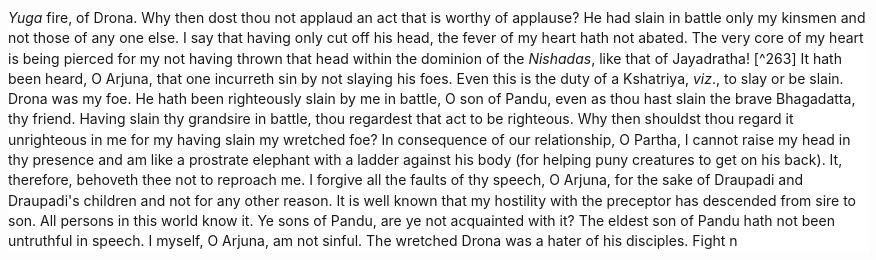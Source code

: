 _Yuga_ fire, of Drona. Why then dost thou not applaud an act that is worthy of applause? He had slain in battle only my kinsmen and not those of any one else. I say that having only cut off his head, the fever of my heart hath not abated. The very core of my heart is being pierced for my not having thrown that head within the dominion of the _Nishadas_, like that of Jayadratha! [^263] It hath been heard, O Arjuna, that one incurreth sin by not slaying his foes. Even this is the duty of a Kshatriya, _viz_., to slay or be slain. Drona was my foe. He hath been righteously slain by me in battle, O son of Pandu, even as thou hast slain the brave Bhagadatta, thy friend. Having slain thy grandsire in battle, thou regardest that act to be righteous. Why then shouldst thou regard it unrighteous in me for my having slain my wretched foe? In consequence of our relationship, O Partha, I cannot raise my head in thy presence and am like a prostrate elephant with a ladder against his body (for helping puny creatures to get on his back). It, therefore, behoveth thee not to reproach me. I forgive all the faults of thy speech, O Arjuna, for the sake of Draupadi and Draupadi's children and not for any other reason. It is well known that my hostility with the preceptor has descended from sire to son. All persons in this world know it. Ye sons of Pandu, are ye not acquainted with it? The eldest son of Pandu hath not been untruthful in speech. I myself, O Arjuna, am not sinful. The wretched Drona was a hater of his disciples. Fight n